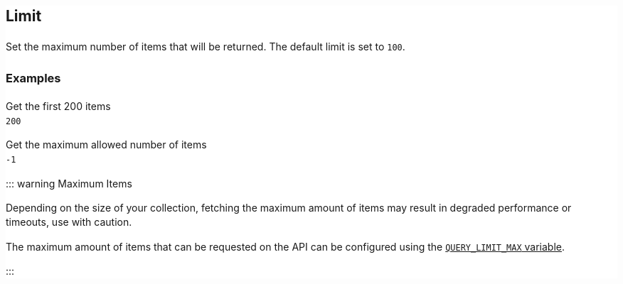 </template>
<template #sdk>

```js
import { createClairview, rest, readItems } from '@clairview/sdk';

const client = createClairview('https://clairview.example.com').with(rest());

const result = await client.request(
	readItems('articles', {
		sort: ['sort', '-date_created'], //Sort by sort field and creation date descending
	})
);
```

</template>
</SnippetToggler>

## Limit

Set the maximum number of items that will be returned. The default limit is set to `100`.

### Examples

Get the first 200 items\
`200`

Get the maximum allowed number of items\
`-1`

::: warning Maximum Items

Depending on the size of your collection, fetching the maximum amount of items may result in degraded performance or
timeouts, use with caution.

The maximum amount of items that can be requested on the API can be configured using the
[`QUERY_LIMIT_MAX` variable](/self-hosted/config-options.html#general).

:::

<SnippetToggler :choices="['REST', 'GraphQL', 'SDK']" group="api">
<template #rest>

`?limit=200`

</template>
<template #graphql>

```graphql
query {
	articles(limit: 200) {
		id
	}
}
```
